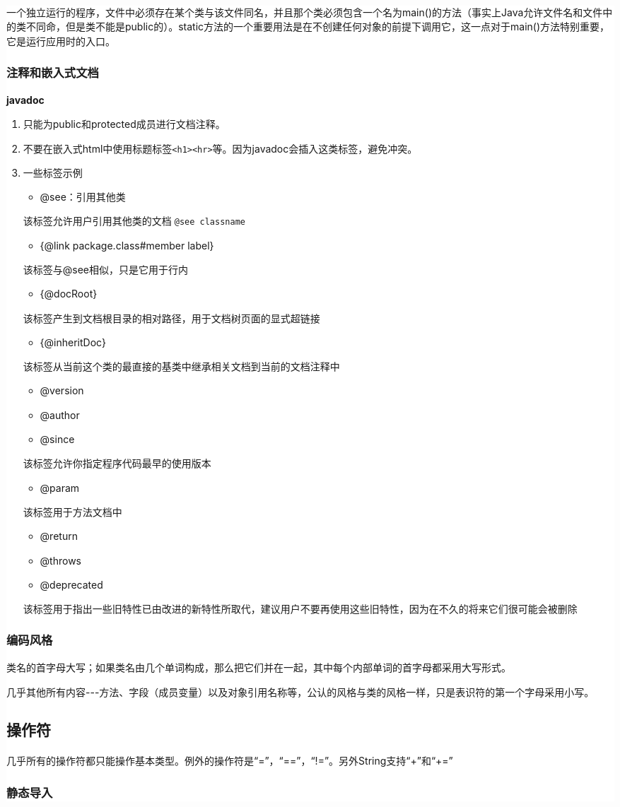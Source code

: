 一个独立运行的程序，文件中必须存在某个类与该文件同名，并且那个类必须包含一个名为main()的方法（事实上Java允许文件名和文件中的类不同命，但是类不能是public的）。static方法的一个重要用法是在不创建任何对象的前提下调用它，这一点对于main()方法特别重要，它是运行应用时的入口。

### 注释和嵌入式文档

**javadoc**

1. 只能为public和protected成员进行文档注释。

2. 不要在嵌入式html中使用标题标签`<h1><hr>`等。因为javadoc会插入这类标签，避免冲突。

3. 一些标签示例

    - @see：引用其他类

    该标签允许用户引用其他类的文档 `@see classname`

    - {@link package.class#member label}

    该标签与@see相似，只是它用于行内

    - {@docRoot}

    该标签产生到文档根目录的相对路径，用于文档树页面的显式超链接

    - {@inheritDoc}

    该标签从当前这个类的最直接的基类中继承相关文档到当前的文档注释中

    - @version

    - @author

    - @since

    该标签允许你指定程序代码最早的使用版本

    - @param

    该标签用于方法文档中

    - @return

    - @throws

    - @deprecated

    该标签用于指出一些旧特性已由改进的新特性所取代，建议用户不要再使用这些旧特性，因为在不久的将来它们很可能会被删除

### 编码风格

类名的首字母大写；如果类名由几个单词构成，那么把它们并在一起，其中每个内部单词的首字母都采用大写形式。

几乎其他所有内容---方法、字段（成员变量）以及对象引用名称等，公认的风格与类的风格一样，只是表识符的第一个字母采用小写。

## 操作符

几乎所有的操作符都只能操作基本类型。例外的操作符是“=”，“==”，“!=”。另外String支持“+”和“+=”

### 静态导入
